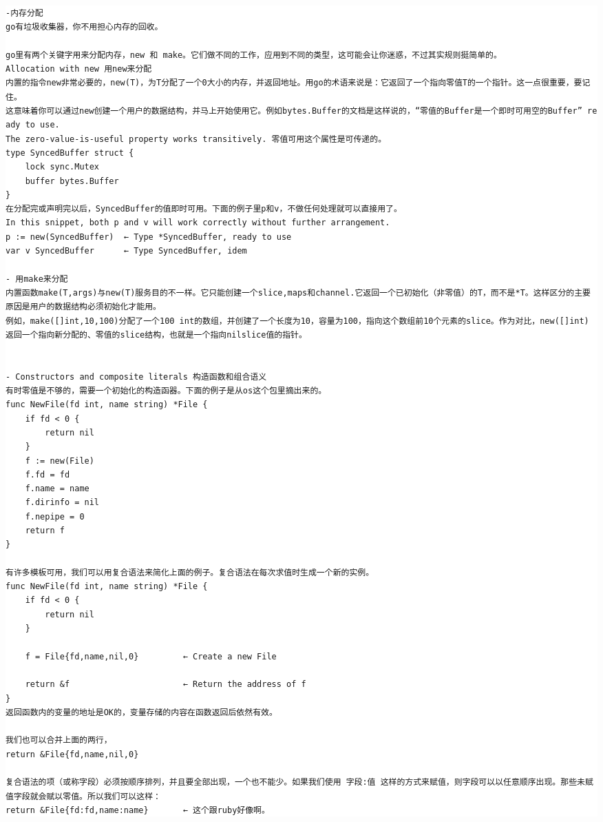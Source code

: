 	-内存分配
	go有垃圾收集器，你不用担心内存的回收。
	
	go里有两个关键字用来分配内存，new 和 make。它们做不同的工作，应用到不同的类型，这可能会让你迷惑，不过其实规则挺简单的。
	Allocation with new 用new来分配
	内置的指令new非常必要的，new(T)，为T分配了一个0大小的内存，并返回地址。用go的术语来说是：它返回了一个指向零值T的一个指针。这一点很重要，要记住。
	这意味着你可以通过new创建一个用户的数据结构，并马上开始使用它。例如bytes.Buffer的文档是这样说的，“零值的Buffer是一个即时可用空的Buffer” ready to use.
	The zero-value-is-useful property works transitively. 零值可用这个属性是可传递的。
	type SyncedBuffer struct { 
		lock sync.Mutex 
		buffer bytes.Buffer
	}
	在分配完或声明完以后，SyncedBuffer的值即时可用。下面的例子里p和v，不做任何处理就可以直接用了。
	In this snippet, both p and v will work correctly without further arrangement. 
	p := new(SyncedBuffer) 	← Type *SyncedBuffer, ready to use
	var v SyncedBuffer 		← Type SyncedBuffer, idem
	
	- 用make来分配
	内置函数make(T,args)与new(T)服务目的不一样。它只能创建一个slice,maps和channel.它返回一个已初始化（非零值）的T，而不是*T。这样区分的主要原因是用户的数据结构必须初始化才能用。
	例如，make([]int,10,100)分配了一个100 int的数组，并创建了一个长度为10，容量为100，指向这个数组前10个元素的slice。作为对比，new([]int) 返回一个指向新分配的、零值的slice结构，也就是一个指向nilslice值的指针。
	
	
	- Constructors and composite literals 构造函数和组合语义
	有时零值是不够的，需要一个初始化的构造函器。下面的例子是从os这个包里摘出来的。
	func NewFile(fd int, name string) *File { 
		if fd < 0 {
			return nil 
		}
		f := new(File) 
		f.fd = fd 
		f.name = name 
		f.dirinfo = nil 
		f.nepipe = 0 
		return f
	}
	
	有许多模板可用，我们可以用复合语法来简化上面的例子。复合语法在每次求值时生成一个新的实例。
	func NewFile(fd int, name string) *File { 
		if fd < 0 {
			return nil 
		}
		
		f = File{fd,name,nil,0}		 	← Create a new File
		
		return &f						← Return the address of f
	}
	返回函数内的变量的地址是OK的，变量存储的内容在函数返回后依然有效。
	
	我们也可以合并上面的两行，
	return &File{fd,name,nil,0}
	
	复合语法的项（或称字段）必须按顺序排列，并且要全部出现，一个也不能少。如果我们使用 字段:值 这样的方式来赋值，则字段可以以任意顺序出现。那些未赋值字段就会赋以零值。所以我们可以这样：
	return &File{fd:fd,name:name}  		← 这个跟ruby好像啊。
	